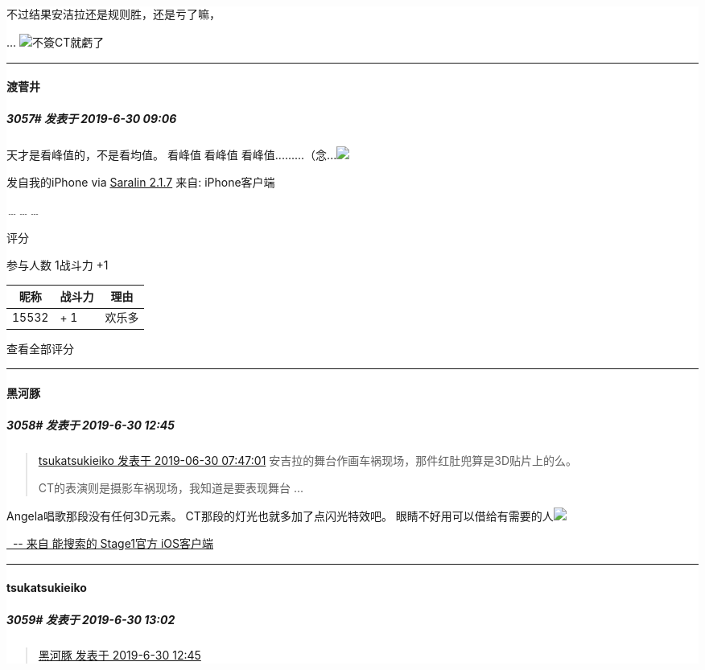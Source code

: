 不过结果安洁拉还是规则胜，还是亏了嘛，

 ...</blockquote>
<img src="https://static.saraba1st.com/image/smiley/face2017/028.png" referrerpolicy="no-referrer">不簽CT就虧了


-----

####  渡菅井  
##### 3057#       发表于 2019-6-30 09:06


天才是看峰值的，不是看均值。
看峰值 看峰值 看峰值.........（念...<img src="https://static.saraba1st.com/image/smiley/face2017/182.png" referrerpolicy="no-referrer">

发自我的iPhone via [Saralin 2.1.7](https://itunes.apple.com/cn/app/saralin/id1086444812)
来自: iPhone客户端


﹍﹍﹍

评分


 参与人数 1战斗力 +1

|昵称|战斗力|理由|
|----|---|---|
| 15532| + 1|欢乐多|


查看全部评分


-----

####  黑河豚  
##### 3058#       发表于 2019-6-30 12:45


<blockquote><a href="httphttps://bbs.saraba1st.com/2b/forum.php?mod=redirect&amp;goto=findpost&amp;pid=44330048&amp;ptid=1586558" target="_blank">tsukatsukieiko 发表于 2019-06-30 07:47:01</a>
安吉拉的舞台作画车祸现场，那件红肚兜算是3D贴片上的么。

CT的表演则是摄影车祸现场，我知道是要表现舞台 ...</blockquote>Angela唱歌那段没有任何3D元素。
CT那段的灯光也就多加了点闪光特效吧。
眼睛不好用可以借给有需要的人<img src="https://static.saraba1st.com/image/smiley/face2017/001.png" referrerpolicy="no-referrer">

[  -- 来自 能搜索的 Stage1官方 iOS客户端](https://itunes.apple.com/fi/app/saraba1st/id1221237470?mt=8)


-----

####  tsukatsukieiko  
##### 3059#       发表于 2019-6-30 13:02


<blockquote><a href="httphttps://bbs.saraba1st.com/2b/forum.php?mod=redirect&amp;goto=findpost&amp;pid=44332722&amp;ptid=1586558" target="_blank">黑河豚 发表于 2019-6-30 12:45</a>
